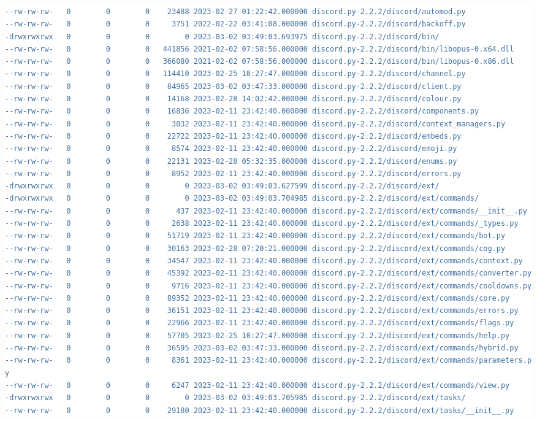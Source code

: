 ```diff
--rw-rw-rw-   0        0        0    23488 2023-02-27 01:22:42.000000 discord.py-2.2.2/discord/automod.py
--rw-rw-rw-   0        0        0     3751 2022-02-22 03:41:08.000000 discord.py-2.2.2/discord/backoff.py
-drwxrwxrwx   0        0        0        0 2023-03-02 03:49:03.693975 discord.py-2.2.2/discord/bin/
--rw-rw-rw-   0        0        0   441856 2021-02-02 07:58:56.000000 discord.py-2.2.2/discord/bin/libopus-0.x64.dll
--rw-rw-rw-   0        0        0   366080 2021-02-02 07:58:56.000000 discord.py-2.2.2/discord/bin/libopus-0.x86.dll
--rw-rw-rw-   0        0        0   114410 2023-02-25 10:27:47.000000 discord.py-2.2.2/discord/channel.py
--rw-rw-rw-   0        0        0    84965 2023-03-02 03:47:33.000000 discord.py-2.2.2/discord/client.py
--rw-rw-rw-   0        0        0    14168 2023-02-28 14:02:42.000000 discord.py-2.2.2/discord/colour.py
--rw-rw-rw-   0        0        0    16836 2023-02-11 23:42:40.000000 discord.py-2.2.2/discord/components.py
--rw-rw-rw-   0        0        0     3032 2023-02-11 23:42:40.000000 discord.py-2.2.2/discord/context_managers.py
--rw-rw-rw-   0        0        0    22722 2023-02-11 23:42:40.000000 discord.py-2.2.2/discord/embeds.py
--rw-rw-rw-   0        0        0     8574 2023-02-11 23:42:40.000000 discord.py-2.2.2/discord/emoji.py
--rw-rw-rw-   0        0        0    22131 2023-02-28 05:32:35.000000 discord.py-2.2.2/discord/enums.py
--rw-rw-rw-   0        0        0     8952 2023-02-11 23:42:40.000000 discord.py-2.2.2/discord/errors.py
-drwxrwxrwx   0        0        0        0 2023-03-02 03:49:03.627599 discord.py-2.2.2/discord/ext/
-drwxrwxrwx   0        0        0        0 2023-03-02 03:49:03.704985 discord.py-2.2.2/discord/ext/commands/
--rw-rw-rw-   0        0        0      437 2023-02-11 23:42:40.000000 discord.py-2.2.2/discord/ext/commands/__init__.py
--rw-rw-rw-   0        0        0     2638 2023-02-11 23:42:40.000000 discord.py-2.2.2/discord/ext/commands/_types.py
--rw-rw-rw-   0        0        0    51719 2023-02-11 23:42:40.000000 discord.py-2.2.2/discord/ext/commands/bot.py
--rw-rw-rw-   0        0        0    30163 2023-02-28 07:20:21.000000 discord.py-2.2.2/discord/ext/commands/cog.py
--rw-rw-rw-   0        0        0    34547 2023-02-11 23:42:40.000000 discord.py-2.2.2/discord/ext/commands/context.py
--rw-rw-rw-   0        0        0    45392 2023-02-11 23:42:40.000000 discord.py-2.2.2/discord/ext/commands/converter.py
--rw-rw-rw-   0        0        0     9716 2023-02-11 23:42:40.000000 discord.py-2.2.2/discord/ext/commands/cooldowns.py
--rw-rw-rw-   0        0        0    89352 2023-02-11 23:42:40.000000 discord.py-2.2.2/discord/ext/commands/core.py
--rw-rw-rw-   0        0        0    36151 2023-02-11 23:42:40.000000 discord.py-2.2.2/discord/ext/commands/errors.py
--rw-rw-rw-   0        0        0    22966 2023-02-11 23:42:40.000000 discord.py-2.2.2/discord/ext/commands/flags.py
--rw-rw-rw-   0        0        0    57705 2023-02-25 10:27:47.000000 discord.py-2.2.2/discord/ext/commands/help.py
--rw-rw-rw-   0        0        0    36595 2023-03-02 03:47:33.000000 discord.py-2.2.2/discord/ext/commands/hybrid.py
--rw-rw-rw-   0        0        0     8361 2023-02-11 23:42:40.000000 discord.py-2.2.2/discord/ext/commands/parameters.py
--rw-rw-rw-   0        0        0     6247 2023-02-11 23:42:40.000000 discord.py-2.2.2/discord/ext/commands/view.py
-drwxrwxrwx   0        0        0        0 2023-03-02 03:49:03.705985 discord.py-2.2.2/discord/ext/tasks/
--rw-rw-rw-   0        0        0    29180 2023-02-11 23:42:40.000000 discord.py-2.2.2/discord/ext/tasks/__init__.py
```